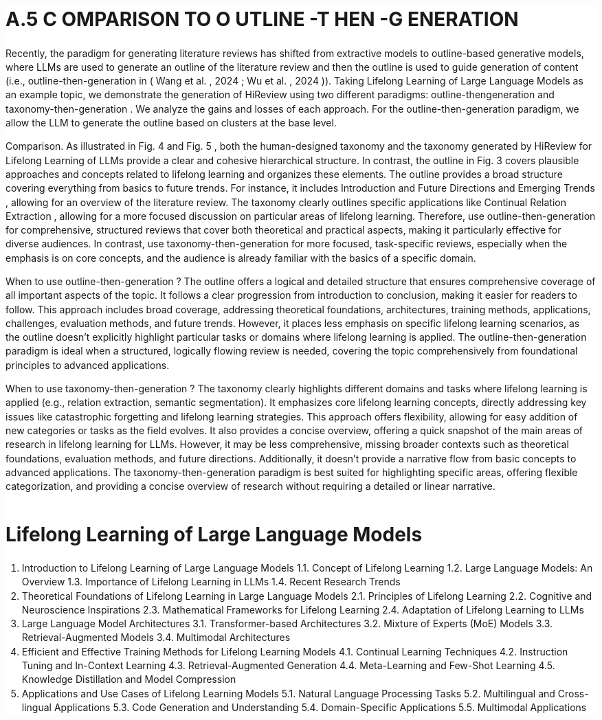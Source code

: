# A.5 C OMPARISON TO  O UTLINE -T HEN -G ENERATION  

Recently, the paradigm for generating literature reviews has shifted from extractive models to outline-based generative models, where LLMs are used to generate an outline of the literature review and then the outline is used to guide generation of content (i.e.,  outline-then-generation  in ( Wang et al. ,  2024 ;  Wu et al. ,  2024 )). Taking  Lifelong Learning of Large Language Models  as an example topic, we demonstrate the generation of HiReview using two different paradigms:  outline-thengeneration  and  taxonomy-then-generation . We analyze the gains and losses of each approach. For the  outline-then-generation  paradigm, we allow the LLM to generate the outline based on clusters at the base level.  

Comparison.  As illustrated in  Fig. 4  and  Fig. 5 , both the human-designed taxonomy and the taxonomy generated by HiReview for Lifelong Learning of LLMs provide a clear and cohesive hierarchical structure. In contrast, the outline in  Fig. 3  covers plausible approaches and concepts related to lifelong learning and organizes these elements. The outline provides a broad structure covering everything from basics to future trends. For instance, it includes  Introduction  and  Future Directions and Emerging Trends , allowing for an overview of the literature review. The taxonomy clearly outlines specific applications like  Continual Relation Extraction , allowing for a more focused discussion on particular areas of lifelong learning. Therefore, use outline-then-generation for comprehensive, structured reviews that cover both theoretical and practical aspects, making it particularly effective for diverse audiences. In contrast, use taxonomy-then-generation for more focused, task-specific reviews, especially when the emphasis is on core concepts, and the audience is already familiar with the basics of a specific domain.  

When to use  outline-then-generation ?  The outline offers a logical and detailed structure that ensures comprehensive coverage of all important aspects of the topic. It follows a clear progression from introduction to conclusion, making it easier for readers to follow. This approach includes broad coverage, addressing theoretical foundations, architectures, training methods, applications, challenges, evaluation methods, and future trends. However, it places less emphasis on specific lifelong learning scenarios, as the outline doesn’t explicitly highlight particular tasks or domains where lifelong learning is applied. The  outline-then-generation  paradigm is ideal when a structured, logically flowing review is needed, covering the topic comprehensively from foundational principles to advanced applications.  

When to use  taxonomy-then-generation ?  The taxonomy clearly highlights different domains and tasks where lifelong learning is applied (e.g., relation extraction, semantic segmentation). It emphasizes core lifelong learning concepts, directly addressing key issues like catastrophic forgetting and lifelong learning strategies. This approach offers flexibility, allowing for easy addition of new categories or tasks as the field evolves. It also provides a concise overview, offering a quick snapshot of the main areas of research in lifelong learning for LLMs. However, it may be less comprehensive, missing broader contexts such as theoretical foundations, evaluation methods, and future directions. Additionally, it doesn’t provide a narrative flow from basic concepts to advanced applications. The taxonomy-then-generation  paradigm is best suited for highlighting specific areas, offering flexible categorization, and providing a concise overview of research without requiring a detailed or linear narrative.  

# Lifelong Learning of Large Language Models  

1. Introduction to Lifelong Learning of Large Language Models 1.1. Concept of Lifelong Learning 1.2. Large Language Models: An Overview 1.3. Importance of Lifelong Learning in LLMs 1.4. Recent Research Trends   
2. Theoretical Foundations of Lifelong Learning in Large Language Models 2.1. Principles of Lifelong Learning 2.2. Cognitive and Neuroscience Inspirations 2.3. Mathematical Frameworks for Lifelong Learning 2.4. Adaptation of Lifelong Learning to LLMs   
3. Large Language Model Architectures 3.1. Transformer-based Architectures 3.2. Mixture of Experts (MoE) Models 3.3. Retrieval-Augmented Models 3.4. Multimodal Architectures   
4. Efficient and Effective Training Methods for Lifelong Learning Models 4.1. Continual Learning Techniques 4.2. Instruction Tuning and In-Context Learning 4.3. Retrieval-Augmented Generation 4.4. Meta-Learning and Few-Shot Learning 4.5. Knowledge Distillation and Model Compression   
5. Applications and Use Cases of Lifelong Learning Models 5.1. Natural Language Processing Tasks 5.2. Multilingual and Cross-lingual Applications 5.3. Code Generation and Understanding 5.4. Domain-Specific Applications 5.5. Multimodal Applications   
